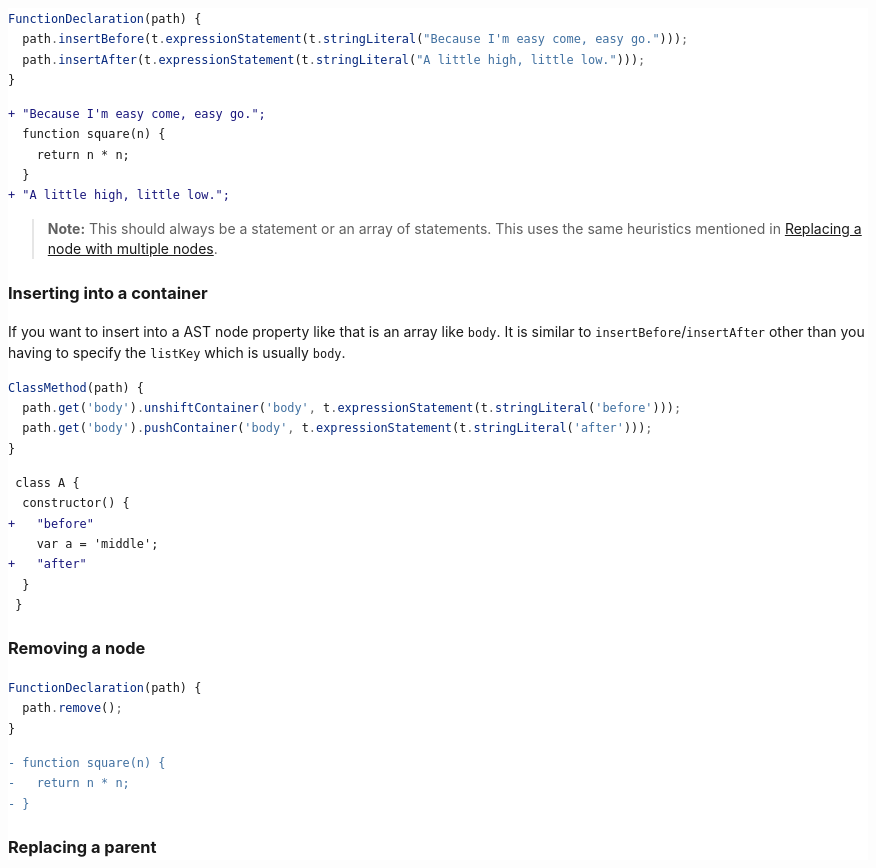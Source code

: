 ```js
FunctionDeclaration(path) {
  path.insertBefore(t.expressionStatement(t.stringLiteral("Because I'm easy come, easy go.")));
  path.insertAfter(t.expressionStatement(t.stringLiteral("A little high, little low.")));
}
```

```diff
+ "Because I'm easy come, easy go.";
  function square(n) {
    return n * n;
  }
+ "A little high, little low.";
```

> **Note:** This should always be a statement or an array of statements. This uses the same heuristics mentioned in [Replacing a node with multiple nodes](#replacing-a-node-with-multiple-nodes).

### <a id="toc-inserting-into-a-container"></a>Inserting into a container

If you want to insert into a AST node property like that is an array like `body`. It is similar to `insertBefore`/`insertAfter` other than you having to specify the `listKey` which is usually `body`.

```js
ClassMethod(path) {
  path.get('body').unshiftContainer('body', t.expressionStatement(t.stringLiteral('before')));
  path.get('body').pushContainer('body', t.expressionStatement(t.stringLiteral('after')));
}
```

```diff
 class A {
  constructor() {
+   "before"
    var a = 'middle';
+   "after"
  }
 }
```

### <a id="toc-removing-a-node"></a>Removing a node

```js
FunctionDeclaration(path) {
  path.remove();
}
```

```diff
- function square(n) {
-   return n * n;
- }
```

### <a id="toc-replacing-a-parent"></a>Replacing a parent
